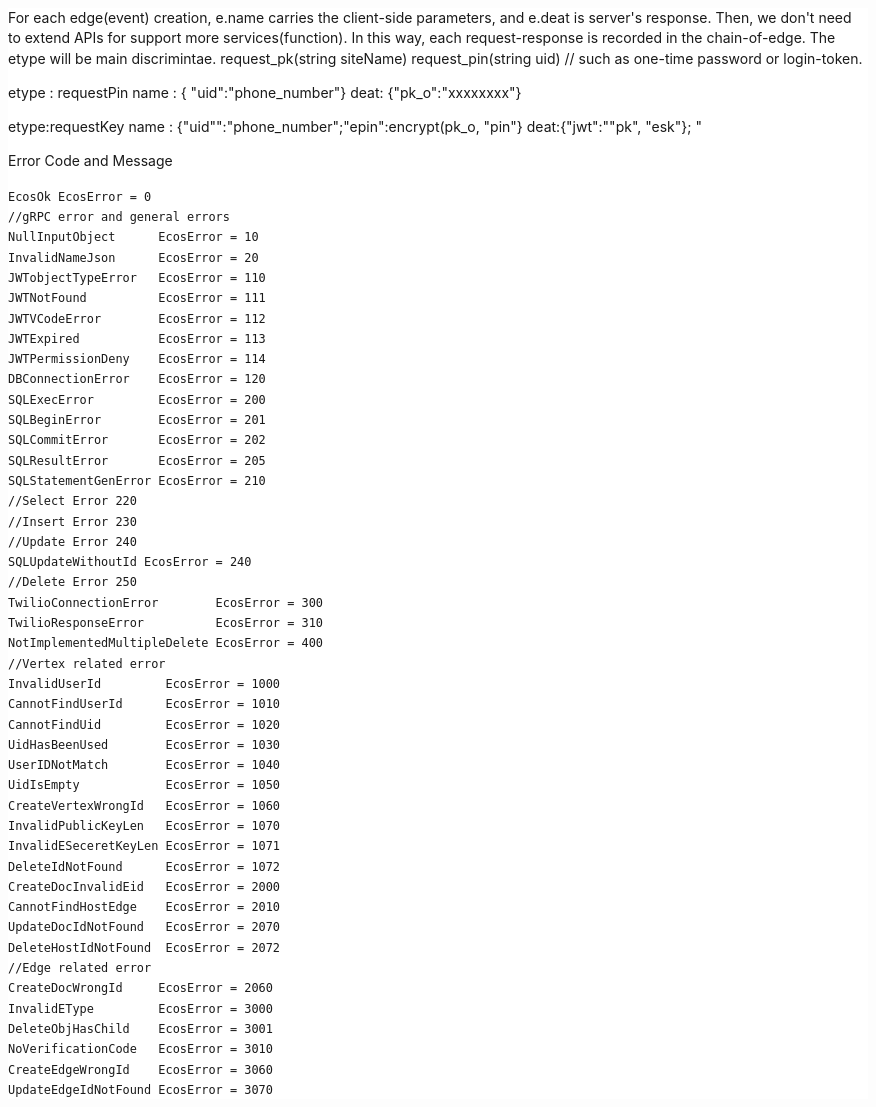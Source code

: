 
For each edge(event) creation, e.name carries the client-side parameters, and e.deat is server's response.
Then, we don't need to extend APIs for support more services(function).
In this way, each request-response is recorded in the chain-of-edge. The etype will be main discrimintae.
request_pk(string siteName)
request_pin(string uid) // such as one-time password or login-token.

etype : requestPin
name : { "uid":"phone_number"}
deat: {"pk_o":"xxxxxxxx"}

etype:requestKey
name : {"uid"":"phone_number";"epin":encrypt(pk_o, "pin"}
deat:{"jwt":""pk", "esk"};
              "


Error Code and Message

    EcosOk EcosError = 0
    //gRPC error and general errors
    NullInputObject      EcosError = 10
    InvalidNameJson      EcosError = 20
    JWTobjectTypeError   EcosError = 110
    JWTNotFound          EcosError = 111
    JWTVCodeError        EcosError = 112
    JWTExpired           EcosError = 113
    JWTPermissionDeny    EcosError = 114
    DBConnectionError    EcosError = 120
    SQLExecError         EcosError = 200
    SQLBeginError        EcosError = 201
    SQLCommitError       EcosError = 202
    SQLResultError       EcosError = 205
    SQLStatementGenError EcosError = 210
    //Select Error 220
    //Insert Error 230
    //Update Error 240
    SQLUpdateWithoutId EcosError = 240
    //Delete Error 250
    TwilioConnectionError        EcosError = 300
    TwilioResponseError          EcosError = 310
    NotImplementedMultipleDelete EcosError = 400
    //Vertex related error
    InvalidUserId         EcosError = 1000
    CannotFindUserId      EcosError = 1010
    CannotFindUid         EcosError = 1020
    UidHasBeenUsed        EcosError = 1030
    UserIDNotMatch        EcosError = 1040
    UidIsEmpty            EcosError = 1050
    CreateVertexWrongId   EcosError = 1060
    InvalidPublicKeyLen   EcosError = 1070
    InvalidESeceretKeyLen EcosError = 1071
    DeleteIdNotFound      EcosError = 1072
    CreateDocInvalidEid   EcosError = 2000
    CannotFindHostEdge    EcosError = 2010
    UpdateDocIdNotFound   EcosError = 2070
    DeleteHostIdNotFound  EcosError = 2072
    //Edge related error
    CreateDocWrongId     EcosError = 2060
    InvalidEType         EcosError = 3000
    DeleteObjHasChild    EcosError = 3001
    NoVerificationCode   EcosError = 3010
    CreateEdgeWrongId    EcosError = 3060
    UpdateEdgeIdNotFound EcosError = 3070
